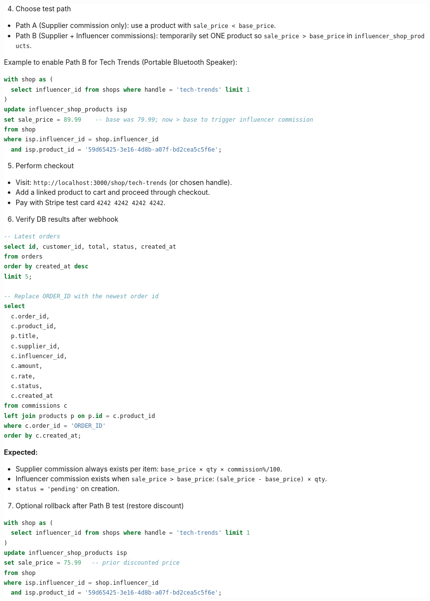 4) Choose test path
- Path A (Supplier commission only): use a product with `sale_price < base_price`.
- Path B (Supplier + Influencer commissions): temporarily set ONE product so `sale_price > base_price` in `influencer_shop_products`.

Example to enable Path B for Tech Trends (Portable Bluetooth Speaker):
```sql
with shop as (
  select influencer_id from shops where handle = 'tech-trends' limit 1
)
update influencer_shop_products isp
set sale_price = 89.99    -- base was 79.99; now > base to trigger influencer commission
from shop
where isp.influencer_id = shop.influencer_id
  and isp.product_id = '59d65425-3e16-4d8b-a07f-bd2cea5c5f6e';
```

5) Perform checkout
- Visit: `http://localhost:3000/shop/tech-trends` (or chosen handle).
- Add a linked product to cart and proceed through checkout.
- Pay with Stripe test card `4242 4242 4242 4242`.

6) Verify DB results after webhook
```sql
-- Latest orders
select id, customer_id, total, status, created_at
from orders
order by created_at desc
limit 5;

-- Replace ORDER_ID with the newest order id
select
  c.order_id,
  c.product_id,
  p.title,
  c.supplier_id,
  c.influencer_id,
  c.amount,
  c.rate,
  c.status,
  c.created_at
from commissions c
left join products p on p.id = c.product_id
where c.order_id = 'ORDER_ID'
order by c.created_at;
```

**Expected:**
- Supplier commission always exists per item: `base_price × qty × commission%/100`.
- Influencer commission exists when `sale_price > base_price`: `(sale_price - base_price) × qty`.
- `status = 'pending'` on creation.

7) Optional rollback after Path B test (restore discount)
```sql
with shop as (
  select influencer_id from shops where handle = 'tech-trends' limit 1
)
update influencer_shop_products isp
set sale_price = 75.99   -- prior discounted price
from shop
where isp.influencer_id = shop.influencer_id
  and isp.product_id = '59d65425-3e16-4d8b-a07f-bd2cea5c5f6e';
```
